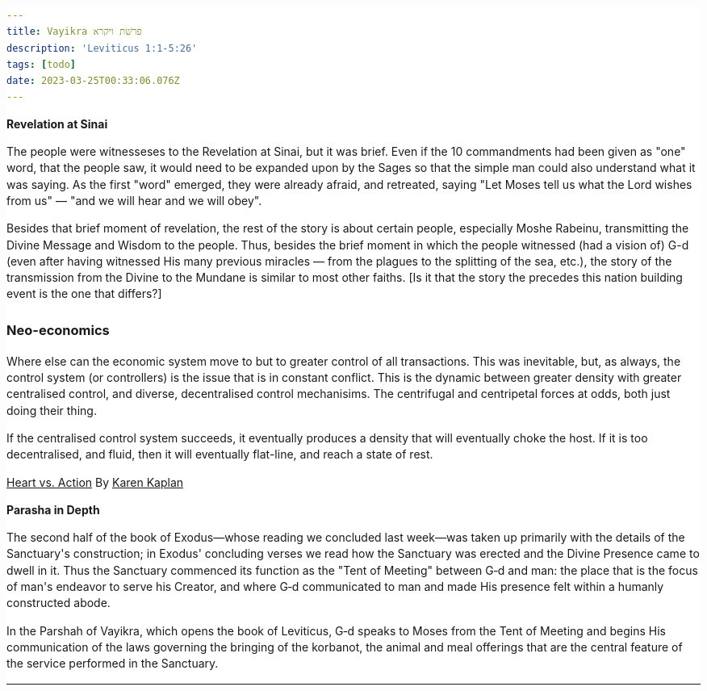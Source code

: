 ```yaml
---
title: Vayikra פרשׁת ויקרא
description: 'Leviticus 1:1-5:26'
tags: [todo]
date: 2023-03-25T00:33:06.076Z
---
```


<div class="note">

<b>Revelation at Sinai</b>

The people were witnesseses to the Revelation at Sinai, but it was brief. Even if the 10 commandments had been given as "one" word, that the people saw, it would need to be expanded upon by the Sages so that the simple man could also understand what it was saying. As the first "word" emerged, they were already afraid, and retreated, saying "Let Moses tell us what the Lord wishes from us" &mdash; "and we will hear and we will obey".

Besides that brief moment of revelation, the rest of the story is about certain people, especially Moshe Rabeinu, transmitting the Divine Message and Wisdom to the people. Thus, besides the brief moment in which the people witnessed (had a vision of) G-d (even after having witnessed His many previous miracles &mdash; from the plagues to the splitting of the sea, etc.), the story of the transmission from the Divine to the Mundane is similar to most other faiths. [Is it that the story the precedes this nation building event is the one that differs?]

<h3>Neo-economics</h3>

Where else can the economic system move to but to greater control of all transactions. This was inevitable, but, as always, the control system (or controllers) is the issue that is in constant conflict. This is the dynamic between greater density with greater centralised control, and diverse, decentralised control mechanisims. The centrifugal and centripetal forces at odds, both just doing their thing.

If the centralised control system succeeds, it eventually produces a density that will eventually choke  the host. If it is too decentralised, and fluid, then it will eventually flat-line, and reach a state of rest.

</div>

<a href="https://www.chabad.org/parshah/article_cdo/aid/5865746/jewish/Heart-vs-Action.htm">Heart vs. Action</a> By [Karen Kaplan](https://www.chabad.org/search/keyword_cdo/kid/23874/jewish/Kaplan-Karen.htm)

**Parasha in Depth**

The second half of the book of Exodus—whose reading we concluded last week—was taken up primarily with the details of the Sanctuary's construction; in Exodus' concluding verses we read how the Sanctuary was erected and the Divine Presence came to dwell in it. Thus the Sanctuary commenced its function as the "Tent of Meeting" between G‑d and man: the place that is the focus of man's endeavor to serve his Creator, and where G‑d communicated to man and made His presence felt within a humanly constructed abode.

In the Parshah of Vayikra, which opens the book of Leviticus, G‑d speaks to Moses from the Tent of Meeting and begins His communication of the laws governing the bringing of the korbanot, the animal and meal offerings that are the central feature of the service performed in the Sanctuary.

---